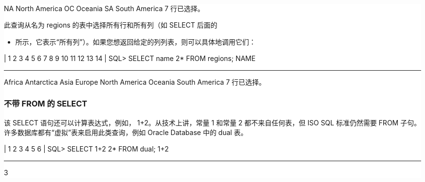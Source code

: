 NA North America
OC Oceania
SA South America
7 行已选择。

此查询从名为
regions 的表中选择所有行和所有列（如
SELECT 后面的
* 所示，它表示“所有列”）。如果您想返回给定的列列表，则可以具体地调用它们：

|
1
2
3
4
5
6
7
8
9
10
11
12
13
14
|
SQL> SELECT name
2* FROM regions;
NAME
________________
Africa
Antarctica
Asia
Europe
North America
Oceania
South America
7 行已选择。

### 不带 FROM 的 SELECT

该
SELECT 语句还可以计算表达式，例如，
1+2。从技术上讲，常量
1 和常量
2 都不来自任何表，但 ISO SQL 标准仍然需要
FROM 子句。许多数据库都有“虚拟”表来启用此类查询，例如 Oracle Database 中的
dual 表。

|
1
2
3
4
5
6
|
SQL> SELECT 1+2
2* FROM dual;
1+2
______
3